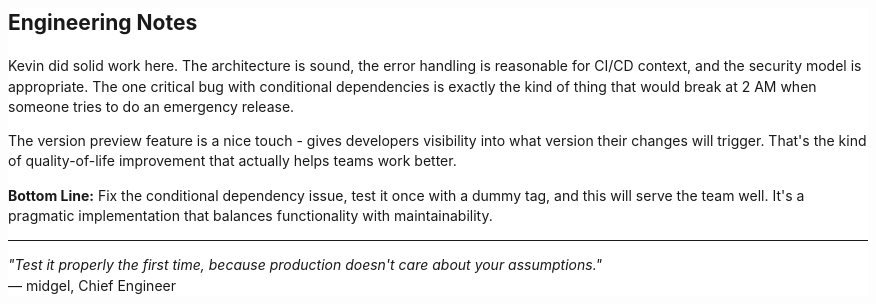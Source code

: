 ## Engineering Notes

Kevin did solid work here. The architecture is sound, the error handling is reasonable for CI/CD context, and the security model is appropriate. The one critical bug with conditional dependencies is exactly the kind of thing that would break at 2 AM when someone tries to do an emergency release.

The version preview feature is a nice touch - gives developers visibility into what version their changes will trigger. That's the kind of quality-of-life improvement that actually helps teams work better.

**Bottom Line:** Fix the conditional dependency issue, test it once with a dummy tag, and this will serve the team well. It's a pragmatic implementation that balances functionality with maintainability.

---

*"Test it properly the first time, because production doesn't care about your assumptions."*  
— midgel, Chief Engineer